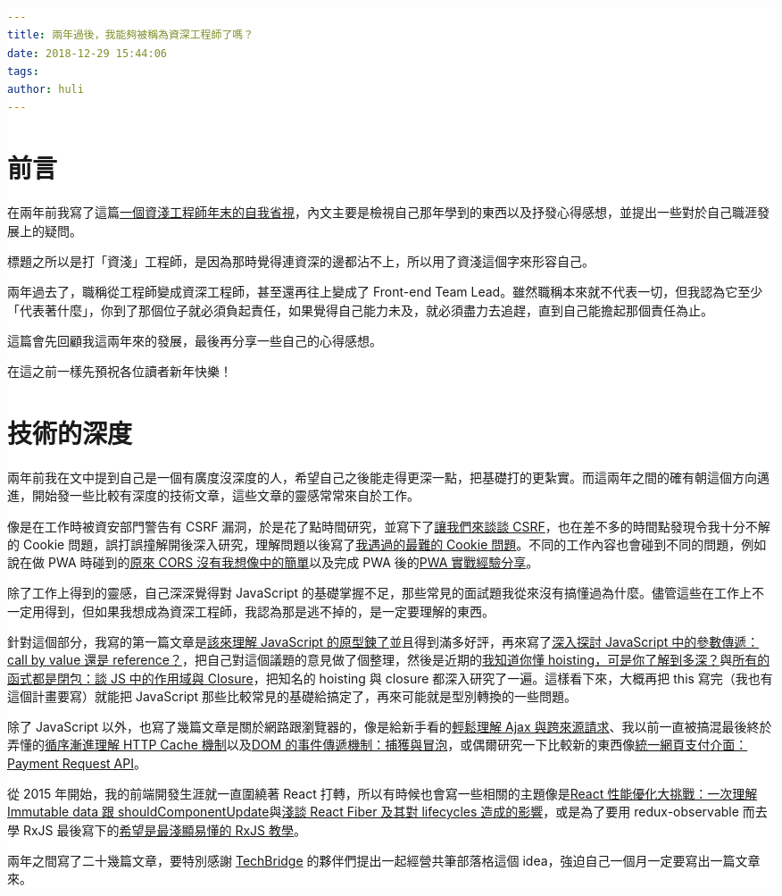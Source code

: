 ```yaml
---
title: 兩年過後，我能夠被稱為資深工程師了嗎？
date: 2018-12-29 15:44:06
tags: 
author: huli
---
```


# 前言

在兩年前我寫了這篇[一個資淺工程師年末的自我省視](https://blog.techbridge.cc/2016/12/31/review-2016/)，內文主要是檢視自己那年學到的東西以及抒發心得感想，並提出一些對於自己職涯發展上的疑問。

標題之所以是打「資淺」工程師，是因為那時覺得連資深的邊都沾不上，所以用了資淺這個字來形容自己。

兩年過去了，職稱從工程師變成資深工程師，甚至還再往上變成了 Front-end Team Lead。雖然職稱本來就不代表一切，但我認為它至少「代表著什麼」，你到了那個位子就必須負起責任，如果覺得自己能力未及，就必須盡力去追趕，直到自己能擔起那個責任為止。

這篇會先回顧我這兩年來的發展，最後再分享一些自己的心得感想。

在這之前一樣先預祝各位讀者新年快樂！

# 技術的深度

兩年前我在文中提到自己是一個有廣度沒深度的人，希望自己之後能走得更深一點，把基礎打的更紮實。而這兩年之間的確有朝這個方向邁進，開始發一些比較有深度的技術文章，這些文章的靈感常常來自於工作。

像是在工作時被資安部門警告有 CSRF 漏洞，於是花了點時間研究，並寫下了[讓我們來談談 CSRF](https://github.com/aszx87410/blog/issues/16)，也在差不多的時間點發現令我十分不解的 Cookie 問題，誤打誤撞解開後深入研究，理解問題以後寫了[我遇過的最難的 Cookie 問題](https://github.com/aszx87410/blog/issues/17)。不同的工作內容也會碰到不同的問題，例如說在做 PWA 時碰到的[原來 CORS 沒有我想像中的簡單](https://github.com/aszx87410/blog/issues/31)以及完成 PWA 後的[PWA 實戰經驗分享](https://github.com/aszx87410/blog/issues/33)。

除了工作上得到的靈感，自己深深覺得對 JavaScript 的基礎掌握不足，那些常見的面試題我從來沒有搞懂過為什麼。儘管這些在工作上不一定用得到，但如果我想成為資深工程師，我認為那是逃不掉的，是一定要理解的東西。

針對這個部分，我寫的第一篇文章是[該來理解 JavaScript 的原型鍊了](https://github.com/aszx87410/blog/issues/18)並且得到滿多好評，再來寫了[深入探討 JavaScript 中的參數傳遞：call by value 還是 reference？](https://github.com/aszx87410/blog/issues/30)，把自己對這個議題的意見做了個整理，然後是近期的[我知道你懂 hoisting，可是你了解到多深？](https://github.com/aszx87410/blog/issues/34)與[所有的函式都是閉包：談 JS 中的作用域與 Closure](https://github.com/aszx87410/blog/issues/35)，把知名的 hoisting 與 closure 都深入研究了一遍。這樣看下來，大概再把 this 寫完（我也有這個計畫要寫）就能把 JavaScript 那些比較常見的基礎給搞定了，再來可能就是型別轉換的一些問題。

除了 JavaScript 以外，也寫了幾篇文章是關於網路跟瀏覽器的，像是給新手看的[輕鬆理解 Ajax 與跨來源請求](https://github.com/aszx87410/blog/issues/19)、我以前一直被搞混最後終於弄懂的[循序漸進理解 HTTP Cache 機制](https://github.com/aszx87410/blog/issues/20)以及[DOM 的事件傳遞機制：捕獲與冒泡](https://github.com/aszx87410/blog/issues/21)，或偶爾研究一下比較新的東西像[統一網頁支付介面：Payment Request API](https://github.com/aszx87410/blog/issues/24)。

從 2015 年開始，我的前端開發生涯就一直圍繞著 React 打轉，所以有時候也會寫一些相關的主題像是[React 性能優化大挑戰：一次理解 Immutable data 跟 shouldComponentUpdate](https://github.com/aszx87410/blog/issues/26)與[淺談 React Fiber 及其對 lifecycles 造成的影響](https://github.com/aszx87410/blog/issues/29)，或是為了要用 redux-observable 而去學 RxJS 最後寫下的[希望是最淺顯易懂的 RxJS 教學](https://github.com/aszx87410/blog/issues/25)。

兩年之間寫了二十幾篇文章，要特別感謝 [TechBridge](https://blog.techbridge.cc/) 的夥伴們提出一起經營共筆部落格這個 idea，強迫自己一個月一定要寫出一篇文章來。
